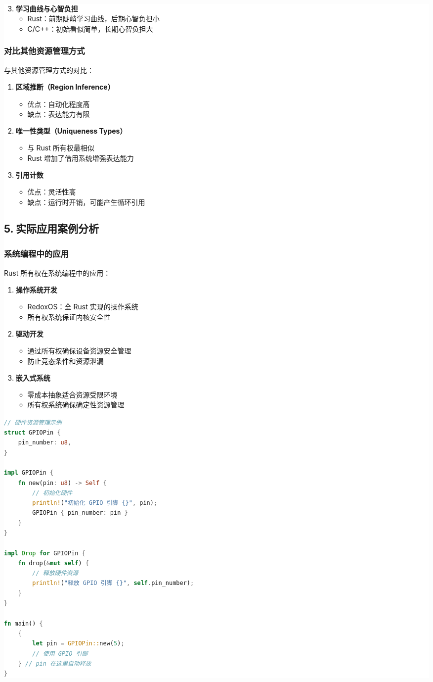 3. **学习曲线与心智负担**
   - Rust：前期陡峭学习曲线，后期心智负担小
   - C/C++：初始看似简单，长期心智负担大

### 对比其他资源管理方式

与其他资源管理方式的对比：

1. **区域推断（Region Inference）**
   - 优点：自动化程度高
   - 缺点：表达能力有限

2. **唯一性类型（Uniqueness Types）**
   - 与 Rust 所有权最相似
   - Rust 增加了借用系统增强表达能力

3. **引用计数**
   - 优点：灵活性高
   - 缺点：运行时开销，可能产生循环引用

## 5. 实际应用案例分析

### 系统编程中的应用

Rust 所有权在系统编程中的应用：

1. **操作系统开发**
   - RedoxOS：全 Rust 实现的操作系统
   - 所有权系统保证内核安全性

2. **驱动开发**
   - 通过所有权确保设备资源安全管理
   - 防止竞态条件和资源泄漏

3. **嵌入式系统**
   - 零成本抽象适合资源受限环境
   - 所有权系统确保确定性资源管理

```rust
// 硬件资源管理示例
struct GPIOPin {
    pin_number: u8,
}

impl GPIOPin {
    fn new(pin: u8) -> Self {
        // 初始化硬件
        println!("初始化 GPIO 引脚 {}", pin);
        GPIOPin { pin_number: pin }
    }
}

impl Drop for GPIOPin {
    fn drop(&mut self) {
        // 释放硬件资源
        println!("释放 GPIO 引脚 {}", self.pin_number);
    }
}

fn main() {
    {
        let pin = GPIOPin::new(5);
        // 使用 GPIO 引脚
    } // pin 在这里自动释放
}
```
